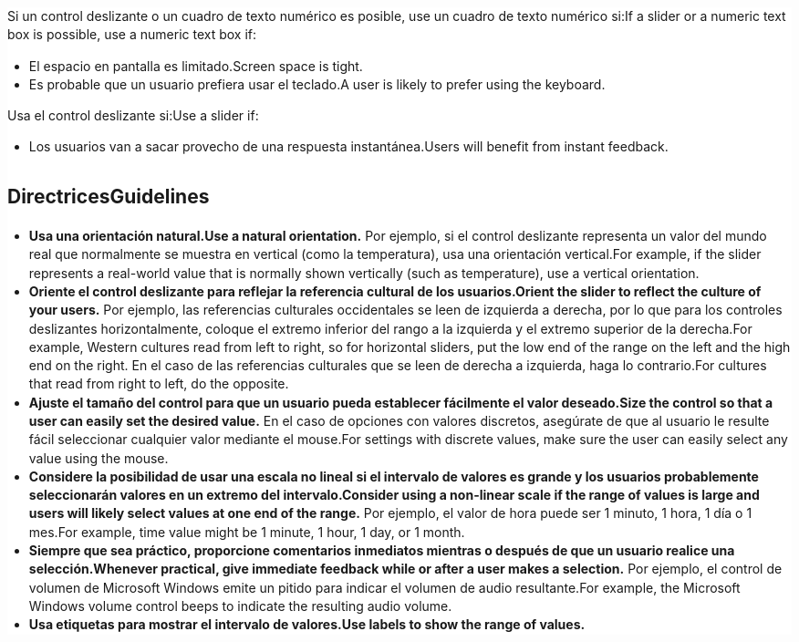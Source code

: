 <span data-ttu-id="c9d25-129">Si un control deslizante o un cuadro de texto numérico es posible, use un cuadro de texto numérico si:</span><span class="sxs-lookup"><span data-stu-id="c9d25-129">If a slider or a numeric text box is possible, use a numeric text box if:</span></span>

-   <span data-ttu-id="c9d25-130">El espacio en pantalla es limitado.</span><span class="sxs-lookup"><span data-stu-id="c9d25-130">Screen space is tight.</span></span>
-   <span data-ttu-id="c9d25-131">Es probable que un usuario prefiera usar el teclado.</span><span class="sxs-lookup"><span data-stu-id="c9d25-131">A user is likely to prefer using the keyboard.</span></span>

<span data-ttu-id="c9d25-132">Usa el control deslizante si:</span><span class="sxs-lookup"><span data-stu-id="c9d25-132">Use a slider if:</span></span>

-   <span data-ttu-id="c9d25-133">Los usuarios van a sacar provecho de una respuesta instantánea.</span><span class="sxs-lookup"><span data-stu-id="c9d25-133">Users will benefit from instant feedback.</span></span>

## <a name="guidelines"></a><span data-ttu-id="c9d25-134">Directrices</span><span class="sxs-lookup"><span data-stu-id="c9d25-134">Guidelines</span></span>

-   <span data-ttu-id="c9d25-135">**Usa una orientación natural.**</span><span class="sxs-lookup"><span data-stu-id="c9d25-135">**Use a natural orientation.**</span></span> <span data-ttu-id="c9d25-136">Por ejemplo, si el control deslizante representa un valor del mundo real que normalmente se muestra en vertical (como la temperatura), usa una orientación vertical.</span><span class="sxs-lookup"><span data-stu-id="c9d25-136">For example, if the slider represents a real-world value that is normally shown vertically (such as temperature), use a vertical orientation.</span></span>
-   <span data-ttu-id="c9d25-137">**Oriente el control deslizante para reflejar la referencia cultural de los usuarios.**</span><span class="sxs-lookup"><span data-stu-id="c9d25-137">**Orient the slider to reflect the culture of your users.**</span></span> <span data-ttu-id="c9d25-138">Por ejemplo, las referencias culturales occidentales se leen de izquierda a derecha, por lo que para los controles deslizantes horizontalmente, coloque el extremo inferior del rango a la izquierda y el extremo superior de la derecha.</span><span class="sxs-lookup"><span data-stu-id="c9d25-138">For example, Western cultures read from left to right, so for horizontal sliders, put the low end of the range on the left and the high end on the right.</span></span> <span data-ttu-id="c9d25-139">En el caso de las referencias culturales que se leen de derecha a izquierda, haga lo contrario.</span><span class="sxs-lookup"><span data-stu-id="c9d25-139">For cultures that read from right to left, do the opposite.</span></span>
-   <span data-ttu-id="c9d25-140">**Ajuste el tamaño del control para que un usuario pueda establecer fácilmente el valor deseado.**</span><span class="sxs-lookup"><span data-stu-id="c9d25-140">**Size the control so that a user can easily set the desired value.**</span></span> <span data-ttu-id="c9d25-141">En el caso de opciones con valores discretos, asegúrate de que al usuario le resulte fácil seleccionar cualquier valor mediante el mouse.</span><span class="sxs-lookup"><span data-stu-id="c9d25-141">For settings with discrete values, make sure the user can easily select any value using the mouse.</span></span>
-   <span data-ttu-id="c9d25-142">**Considere la posibilidad de usar una escala no lineal si el intervalo de valores es grande y los usuarios probablemente seleccionarán valores en un extremo del intervalo.**</span><span class="sxs-lookup"><span data-stu-id="c9d25-142">**Consider using a non-linear scale if the range of values is large and users will likely select values at one end of the range.**</span></span> <span data-ttu-id="c9d25-143">Por ejemplo, el valor de hora puede ser 1 minuto, 1 hora, 1 día o 1 mes.</span><span class="sxs-lookup"><span data-stu-id="c9d25-143">For example, time value might be 1 minute, 1 hour, 1 day, or 1 month.</span></span>
-   <span data-ttu-id="c9d25-144">**Siempre que sea práctico, proporcione comentarios inmediatos mientras o después de que un usuario realice una selección.**</span><span class="sxs-lookup"><span data-stu-id="c9d25-144">**Whenever practical, give immediate feedback while or after a user makes a selection.**</span></span> <span data-ttu-id="c9d25-145">Por ejemplo, el control de volumen de Microsoft Windows emite un pitido para indicar el volumen de audio resultante.</span><span class="sxs-lookup"><span data-stu-id="c9d25-145">For example, the Microsoft Windows volume control beeps to indicate the resulting audio volume.</span></span>
-   <span data-ttu-id="c9d25-146">**Usa etiquetas para mostrar el intervalo de valores.**</span><span class="sxs-lookup"><span data-stu-id="c9d25-146">**Use labels to show the range of values.**</span></span>
